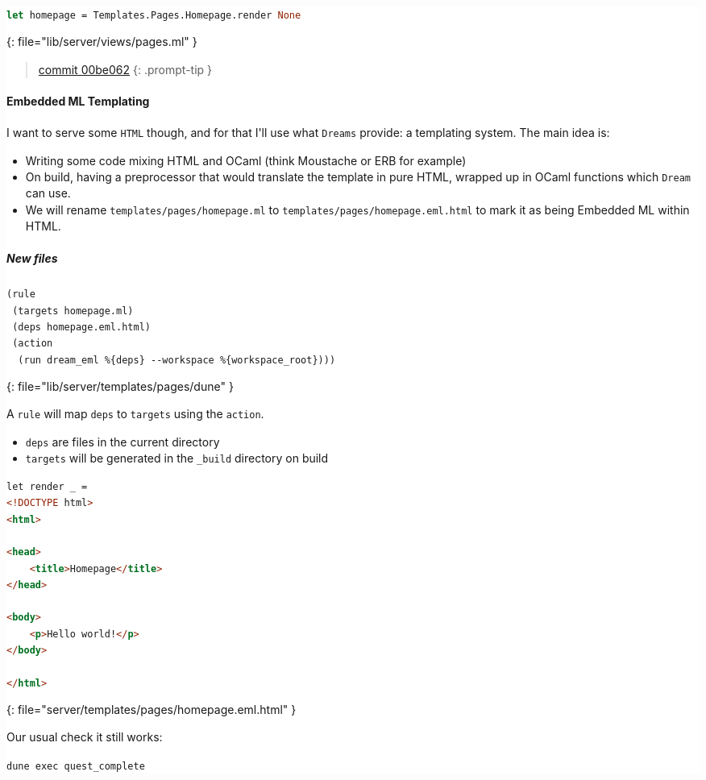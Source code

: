 
```ocaml
let homepage = Templates.Pages.Homepage.render None
```
{: file="lib/server/views/pages.ml" }

> [commit 00be062](https://github.com/Lomig/quest_complete/tree/00be0626bc7c61c322bf8a81074ad8a5990d66a4)
{: .prompt-tip }

#### Embedded ML Templating
I want to serve some `HTML` though, and for that I'll use what `Dreams` provide: a templating system. The main idea is:
* Writing some code mixing HTML and OCaml (think Moustache or ERB for example)
* On build, having a preprocessor that would translate the template in pure HTML, wrapped up in OCaml functions which `Dream` can use.
* We will rename `templates/pages/homepage.ml` to `templates/pages/homepage.eml.html` to mark it as being Embedded ML within HTML.

##### New files
```lisp
(rule
 (targets homepage.ml)
 (deps homepage.eml.html)
 (action
  (run dream_eml %{deps} --workspace %{workspace_root})))
```
{: file="lib/server/templates/pages/dune" }


A `rule` will map `deps` to `targets` using the `action`.
* `deps` are files in the current directory
* `targets` will be generated in the `_build` directory on build

```html
let render _ =
<!DOCTYPE html>
<html>

<head>
    <title>Homepage</title>
</head>

<body>
    <p>Hello world!</p>
</body>

</html>
```
{: file="server/templates/pages/homepage.eml.html" }


Our usual check it still works:
```terminal
dune exec quest_complete
```
